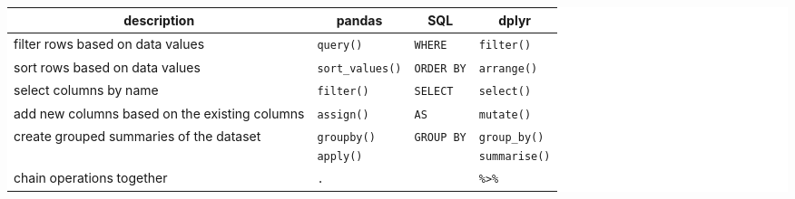 </div>
</div>
</div>
<div class="cell border-box-sizing text_cell rendered"><div class="inner_cell">
<div class="text_cell_render border-box-sizing rendered_html">
<table>
<thead><tr>
<th>description</th>
<th>pandas</th>
<th>SQL</th>
<th>dplyr                   </th>
</tr>
</thead>
<tbody>
<tr>
<td>filter rows based on data values</td>
<td><code>query()</code></td>
<td><code>WHERE</code></td>
<td><code>filter()</code>              </td>
</tr>
<tr>
<td>sort rows based on data values</td>
<td><code>sort_values()</code></td>
<td><code>ORDER BY</code></td>
<td><code>arrange()</code>             </td>
</tr>
<tr>
<td>select columns by name</td>
<td><code>filter()</code></td>
<td><code>SELECT</code></td>
<td><code>select()</code>              </td>
</tr>
<tr>
<td>add new columns based on the existing columns</td>
<td><code>assign()</code></td>
<td><code>AS</code></td>
<td><code>mutate()</code>              </td>
</tr>
<tr>
<td>create grouped summaries of the dataset</td>
<td><code>groupby()</code> <br> <code>apply()</code></td>
<td><code>GROUP BY</code></td>
<td><code>group_by()</code> <br> <code>summarise()</code></td>
</tr>
<tr>
<td>chain operations together</td>
<td><code>.</code></td>
<td></td>
<td><code>%&gt;%</code>                   </td>
</tr>
</tbody>
</table>
